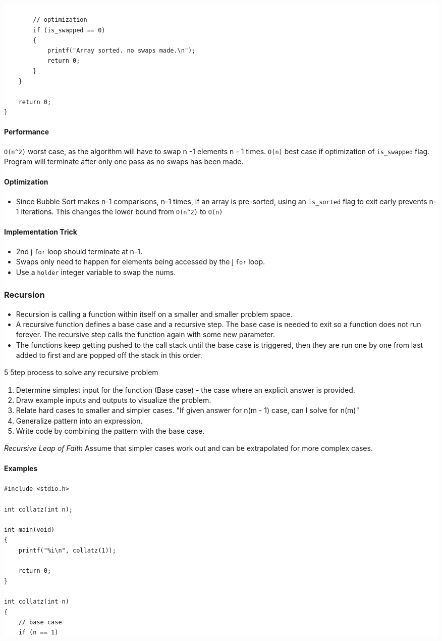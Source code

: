 ```

        // optimization
        if (is_swapped == 0)
        {
            printf("Array sorted. no swaps made.\n");
            return 0;
        }
    }

    return 0;
}
```

#### Performance
`O(n^2)` worst case, as the algorithm will have to swap n -1 elements n - 1 times. `O(n)` best case if optimization of `is_swapped` flag. Program will terminate after only one pass as no swaps has been made.

#### Optimization
- Since Bubble Sort makes n-1 comparisons, n-1 times, if an array is pre-sorted, using an `is_sorted` flag to exit early prevents n-1 iterations. This changes the lower bound from `O(n^2)` to `O(n)`

#### Implementation Trick
- 2nd j `for` loop should terminate at n-1.
- Swaps only need to happen for elements being accessed by the j `for` loop.
- Use a `holder` integer variable to swap the nums.

### Recursion
- Recursion is calling a function within itself on a smaller and smaller problem space.
- A recursive function defines a base case and a recursive step. The base case is needed to exit so a function does not run forever. The recursive step calls the function again with some new parameter.
- The functions keep getting pushed to the call stack until the base case is triggered, then they are run one by one from last added to first and are popped off the stack in this order.

5 5tep process to solve any recursive problem
1. Determine simplest input for the function (Base case) - the case where an explicit answer is provided.
2. Draw example inputs and outputs to visualize the problem.
3. Relate hard cases to smaller and simpler cases. "If given answer for n(m - 1) case, can I solve for n(m)"
4. Generalize pattern into an expression.
5. Write code by combining the pattern with the base case.

*Recursive Leap of Faith*
Assume that simpler cases work out and can be extrapolated for more complex cases.

#### Examples
```
#include <stdio.h>

int collatz(int n);

int main(void)
{
    printf("%i\n", collatz(1));

    return 0;
}

int collatz(int n)
{
    // base case
    if (n == 1)
```